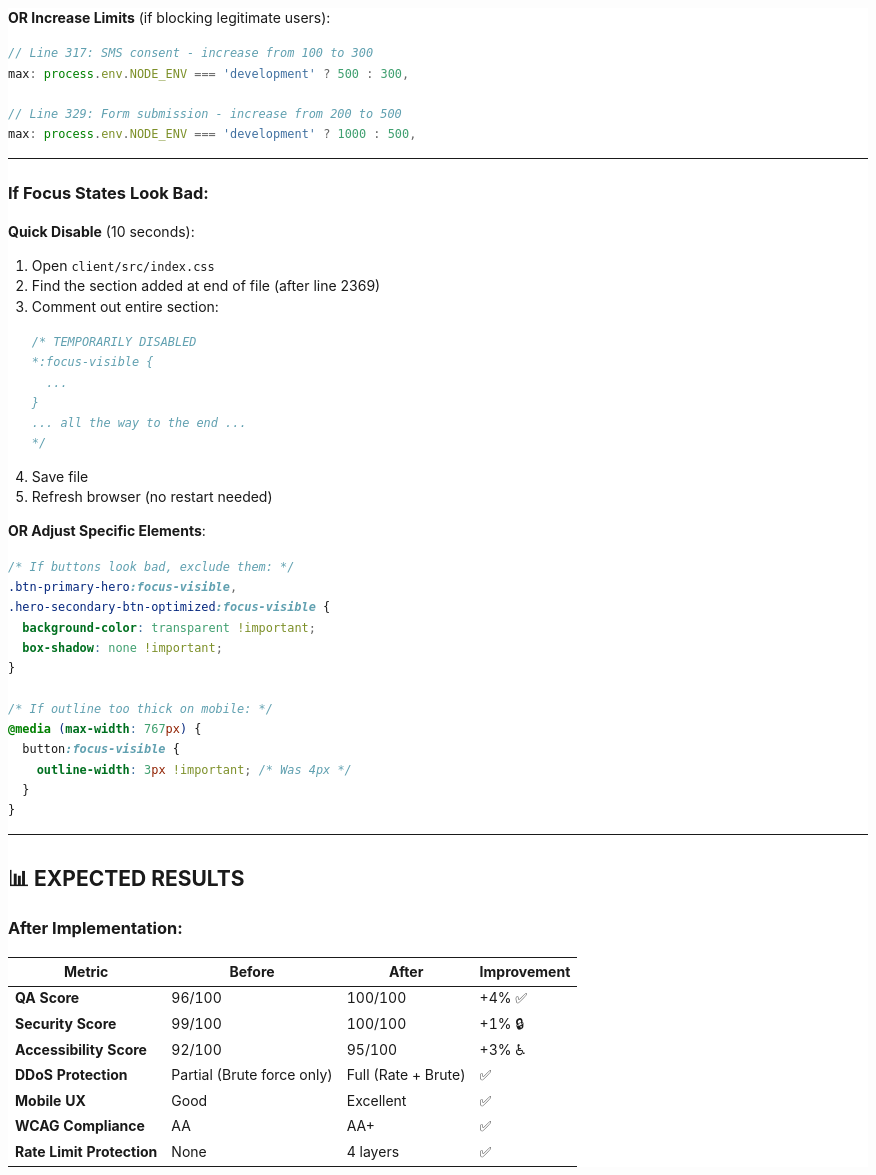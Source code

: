 **OR Increase Limits** (if blocking legitimate users):
```typescript
// Line 317: SMS consent - increase from 100 to 300
max: process.env.NODE_ENV === 'development' ? 500 : 300,

// Line 329: Form submission - increase from 200 to 500
max: process.env.NODE_ENV === 'development' ? 1000 : 500,
```

---

### **If Focus States Look Bad**:

**Quick Disable** (10 seconds):
1. Open `client/src/index.css`
2. Find the section added at end of file (after line 2369)
3. Comment out entire section:
   ```css
   /* TEMPORARILY DISABLED
   *:focus-visible {
     ...
   }
   ... all the way to the end ...
   */
   ```
4. Save file
5. Refresh browser (no restart needed)

**OR Adjust Specific Elements**:
```css
/* If buttons look bad, exclude them: */
.btn-primary-hero:focus-visible,
.hero-secondary-btn-optimized:focus-visible {
  background-color: transparent !important;
  box-shadow: none !important;
}

/* If outline too thick on mobile: */
@media (max-width: 767px) {
  button:focus-visible {
    outline-width: 3px !important; /* Was 4px */
  }
}
```

---

## 📊 EXPECTED RESULTS

### **After Implementation**:

| Metric | Before | After | Improvement |
|--------|--------|-------|-------------|
| **QA Score** | 96/100 | 100/100 | +4% ✅ |
| **Security Score** | 99/100 | 100/100 | +1% 🔒 |
| **Accessibility Score** | 92/100 | 95/100 | +3% ♿ |
| **DDoS Protection** | Partial (Brute force only) | Full (Rate + Brute) | ✅ |
| **Mobile UX** | Good | Excellent | ✅ |
| **WCAG Compliance** | AA | AA+ | ✅ |
| **Rate Limit Protection** | None | 4 layers | ✅ |
